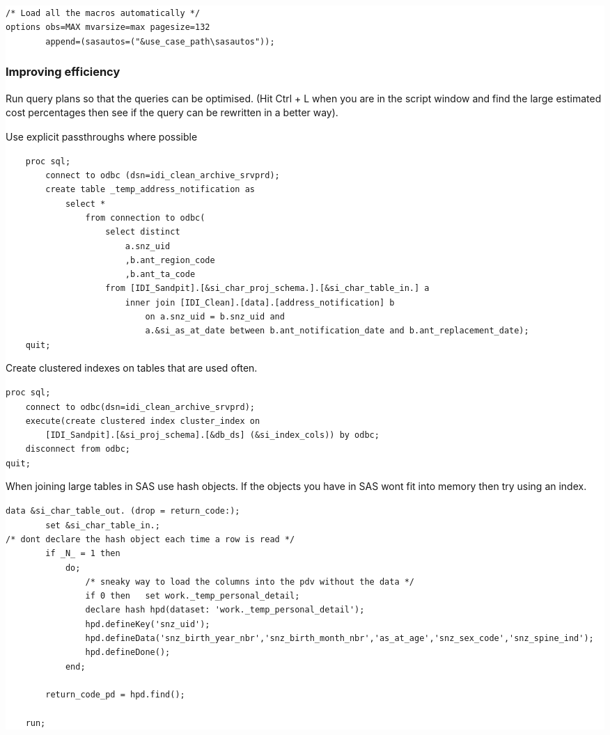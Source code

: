 
```sas
/* Load all the macros automatically */
options obs=MAX mvarsize=max pagesize=132
        append=(sasautos=("&use_case_path\sasautos"));

```

### Improving efficiency
Run query plans so that the queries can be optimised. (Hit Ctrl + L when you are in the script window and find the large estimated cost percentages then see if the query can be rewritten in a better way).

Use explicit passthroughs where possible

```sas
	proc sql;
		connect to odbc (dsn=idi_clean_archive_srvprd);
		create table _temp_address_notification as
			select *
				from connection to odbc(
					select distinct
						a.snz_uid
						,b.ant_region_code
						,b.ant_ta_code
					from [IDI_Sandpit].[&si_char_proj_schema.].[&si_char_table_in.] a
						inner join [IDI_Clean].[data].[address_notification] b  
							on a.snz_uid = b.snz_uid and 
							a.&si_as_at_date between b.ant_notification_date and b.ant_replacement_date);
	quit;
```

Create clustered indexes on tables that are used often.

```sas
proc sql;
	connect to odbc(dsn=idi_clean_archive_srvprd);
	execute(create clustered index cluster_index on 
		[IDI_Sandpit].[&si_proj_schema].[&db_ds] (&si_index_cols)) by odbc;
	disconnect from odbc;
quit;
```

When joining large tables in SAS use hash objects. If the objects you have in SAS wont fit into memory then try using an index.

```sas
data &si_char_table_out. (drop = return_code:);
		set &si_char_table_in.;
/* dont declare the hash object each time a row is read */
		if _N_ = 1 then
			do;
				/* sneaky way to load the columns into the pdv without the data */
				if 0 then	set work._temp_personal_detail;
				declare hash hpd(dataset: 'work._temp_personal_detail');
				hpd.defineKey('snz_uid');
				hpd.defineData('snz_birth_year_nbr','snz_birth_month_nbr','as_at_age','snz_sex_code','snz_spine_ind');
				hpd.defineDone();
			end;	
					
		return_code_pd = hpd.find();

	run;
```
